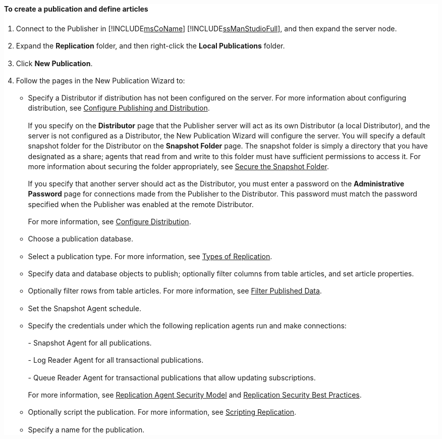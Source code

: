 #### To create a publication and define articles  
  
1.  Connect to the Publisher in [!INCLUDE[msCoName](../../Token/Other/msCoName_md.md)] [!INCLUDE[ssManStudioFull](../../Token/Other/ssManStudioFull_md.md)], and then expand the server node.  
  
2.  Expand the **Replication** folder, and then right\-click the **Local Publications** folder.  
  
3.  Click **New Publication**.  
  
4.  Follow the pages in the New Publication Wizard to:  
  
    -   Specify a Distributor if distribution has not been configured on the server. For more information about configuring distribution, see [Configure Publishing and Distribution](../../Topics/TopicNameNotContainA/Configure-Publishing-and-Distribution.md).  
  
         If you specify on the **Distributor** page that the Publisher server will act as its own Distributor \(a local Distributor\), and the server is not configured as a Distributor, the New Publication Wizard will configure the server. You will specify a default snapshot folder for the Distributor on the **Snapshot Folder** page. The snapshot folder is simply a directory that you have designated as a share; agents that read from and write to this folder must have sufficient permissions to access it. For more information about securing the folder appropriately, see [Secure the Snapshot Folder](../../Topics/TopicNameNotContainA/Secure-the-Snapshot-Folder.md).  
  
         If you specify that another server should act as the Distributor, you must enter a password on the **Administrative Password** page for connections made from the Publisher to the Distributor. This password must match the password specified when the Publisher was enabled at the remote Distributor.  
  
         For more information, see [Configure Distribution](../../Topics/TopicNameNotContainA/Configure-Distribution.md).  
  
    -   Choose a publication database.  
  
    -   Select a publication type. For more information, see [Types of Replication](../../Topics/TopicNameNotContainA/Types-of-Replication.md).  
  
    -   Specify data and database objects to publish; optionally filter columns from table articles, and set article properties.  
  
    -   Optionally filter rows from table articles. For more information, see [Filter Published Data](../../Topics/TopicNameNotContainA/Filter-Published-Data.md).  
  
    -   Set the Snapshot Agent schedule.  
  
    -   Specify the credentials under which the following replication agents run and make connections:  
  
         \- Snapshot Agent for all publications.  
  
         \- Log Reader Agent for all transactional publications.  
  
         \- Queue Reader Agent for transactional publications that allow updating subscriptions.  
  
         For more information, see [Replication Agent Security Model](../../Topics/TopicNameNotContainA/Replication-Agent-Security-Model.md) and [Replication Security Best Practices](../../Topics/TopicNameNotContainA/Replication-Security-Best-Practices.md).  
  
    -   Optionally script the publication. For more information, see [Scripting Replication](../../Topics/TopicNameNotContainA/Scripting-Replication.md).  
  
    -   Specify a name for the publication.  
  